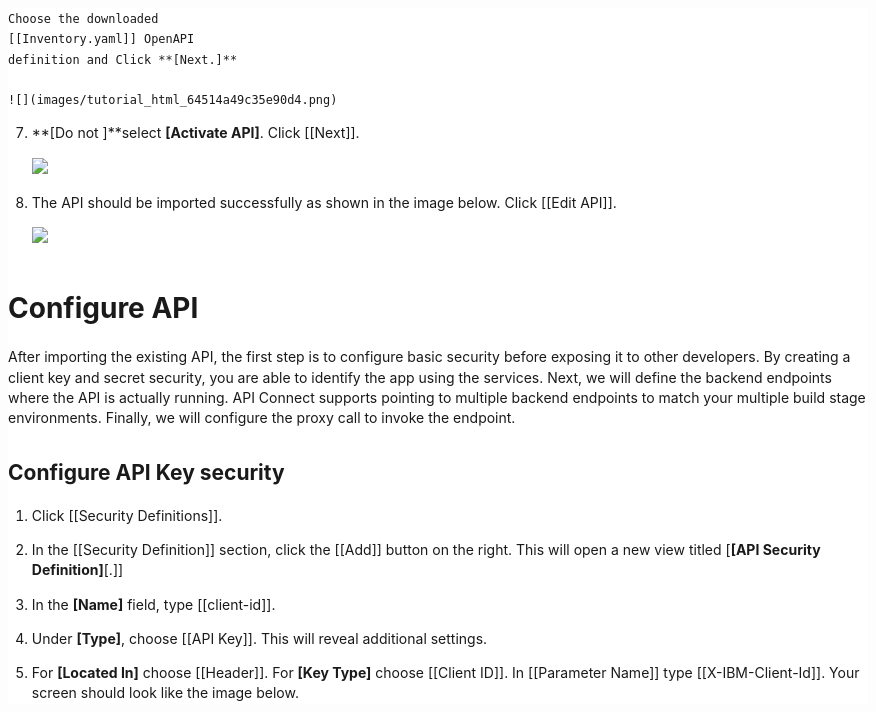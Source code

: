     Choose the downloaded
    [[Inventory.yaml]] OpenAPI
    definition and Click **[Next.]**

    ![](images/tutorial_html_64514a49c35e90d4.png)  

7.  **[Do not ]**select **[Activate
    API]**.
    Click [[Next]].

    ![](images/tutorial_html_3e51d8ec0929f2b5.png)  

8.  The API should be imported successfully as shown in the image below.
    Click [[Edit
    API]].

    ![](images/tutorial_html_83ece115b799d430.png)

 Configure API
===================================================================

After importing the existing API, the first step is to configure basic
security before exposing it to other developers. By creating a client
key and secret security, you are able to identify the app using the
services. Next, we will define the backend endpoints where the API is
actually running. API Connect supports pointing to multiple backend
endpoints to match your multiple build stage environments. Finally, we
will configure the proxy call to invoke the endpoint.

 Configure API Key security
---------------------------------------------------------------------------------------------------------------------------------------------

1.  Click [[Security
    Definitions]].

2.  In the [[Security
    Definition]] section,
    click
    the [[Add]] button
    on the right. This will open a new view titled [**[API Security
    Definition]**[.]]

3.  In the **[Name]** field,
    type [[client-id]].

4.  Under **[Type]**, choose [[API
    Key]].
    This will reveal additional settings.

5.  For **[Located
    In]** choose [[Header]].
    For **[Key Type]** choose [[Client
    ID]].
    In [[Parameter
    Name]] type [[X-IBM-Client-Id]].
    Your screen should look like the image below. 
